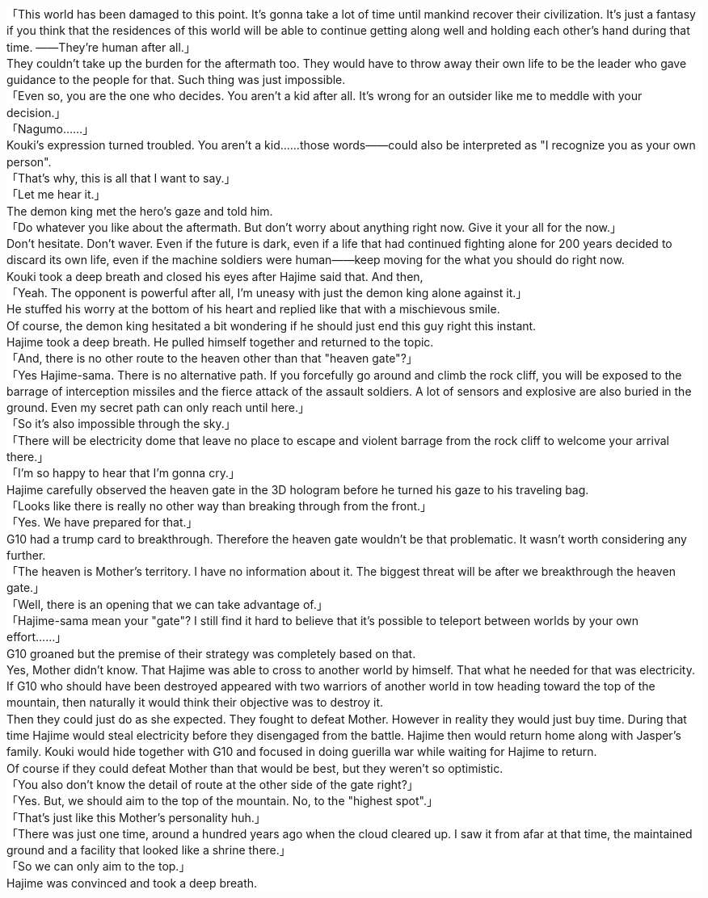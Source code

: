 「This world has been damaged to this point. It’s gonna take a lot of time until mankind recover their civilization. It’s just a fantasy if you think that the residences of this world will be able to continue getting along well and holding each other’s hand during that time. ――They’re human after all.」<br/>
They couldn’t take up the burden for the aftermath too. They would have to throw away their own life to be the leader who gave guidance to the people for that. Such thing was just impossible.<br/>
「Even so, you are the one who decides. You aren’t a kid after all. It’s wrong for an outsider like me to meddle with your decision.」<br/>
「Nagumo……」<br/>
Kouki’s expression turned troubled. You aren’t a kid……those words――could also be interpreted as "I recognize you as your own person".<br/>
「That’s why, this is all that I want to say.」<br/>
「Let me hear it.」<br/>
The demon king met the hero’s gaze and told him.<br/>
「Do whatever you like about the aftermath. But don’t worry about anything right now. Give it your all for the now.」<br/>
Don’t hesitate. Don’t waver. Even if the future is dark, even if a life that had continued fighting alone for 200 years decided to discard its own life, even if the machine soldiers were human――keep moving for the what you should do right now.<br/>
Kouki took a deep breath and closed his eyes after Hajime said that. And then,<br/>
「Yeah. The opponent is powerful after all, I’m uneasy with just the demon king alone against it.」<br/>
He stuffed his worry at the bottom of his heart and replied like that with a mischievous smile.<br/>
Of course, the demon king hesitated a bit wondering if he should just end this guy right this instant.<br/>
Hajime took a deep breath. He pulled himself together and returned to the topic.<br/>
「And, there is no other route to the heaven other than that "heaven gate"?」<br/>
「Yes Hajime-sama. There is no alternative path. If you forcefully go around and climb the rock cliff, you will be exposed to the barrage of interception missiles and the fierce attack of the assault soldiers. A lot of sensors and explosive are also buried in the ground. Even my secret path can only reach until here.」<br/>
「So it’s also impossible through the sky.」<br/>
「There will be electricity dome that leave no place to escape and violent barrage from the rock cliff to welcome your arrival there.」<br/>
「I’m so happy to hear that I’m gonna cry.」<br/>
Hajime carefully observed the heaven gate in the 3D hologram before he turned his gaze to his traveling bag.<br/>
「Looks like there is really no other way than breaking through from the front.」<br/>
「Yes. We have prepared for that.」<br/>
G10 had a trump card to breakthrough. Therefore the heaven gate wouldn’t be that problematic. It wasn’t worth considering any further.<br/>
「The heaven is Mother’s territory. I have no information about it. The biggest threat will be after we breakthrough the heaven gate.」<br/>
「Well, there is an opening that we can take advantage of.」<br/>
「Hajime-sama mean your "gate"? I still find it hard to believe that it’s possible to teleport between worlds by your own effort……」<br/>
G10 groaned but the premise of their strategy was completely based on that.<br/>
Yes, Mother didn’t know. That Hajime was able to cross to another world by himself. That what he needed for that was electricity.<br/>
If G10 who should have been destroyed appeared with two warriors of another world in tow heading toward the top of the mountain, then naturally it would think their objective was to destroy it.<br/>
Then they could just do as she expected. They fought to defeat Mother. However in reality they would just buy time. During that time Hajime would steal electricity before they disengaged from the battle. Hajime then would return home along with Jasper’s family. Kouki would hide together with G10 and focused in doing guerilla war while waiting for Hajime to return.<br/>
Of course if they could defeat Mother than that would be best, but they weren’t so optimistic.<br/>
「You also don’t know the detail of route at the other side of the gate right?」<br/>
「Yes. But, we should aim to the top of the mountain. No, to the "highest spot".」<br/>
「That’s just like this Mother’s personality huh.」<br/>
「There was just one time, around a hundred years ago when the cloud cleared up. I saw it from afar at that time, the maintained ground and a facility that looked like a shrine there.」<br/>
「So we can only aim to the top.」<br/>
Hajime was convinced and took a deep breath.<br/>